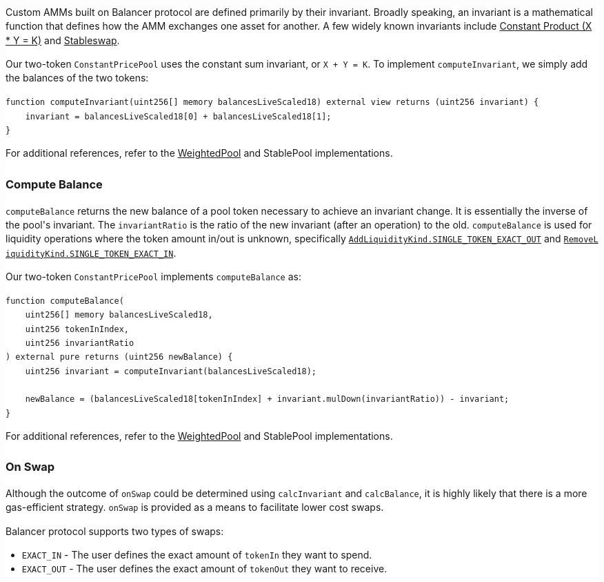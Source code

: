 Custom AMMs built on Balancer protocol are defined primarily by their invariant. Broadly speaking, an invariant is a mathematical function that defines
how the AMM exchanges one asset for another. A few widely known invariants include [Constant Product (X * Y = K)](https://docs.uniswap.org/contracts/v2/concepts/protocol-overview/how-uniswap-works) and [Stableswap](https://berkeley-defi.github.io/assets/material/StableSwap.pdf).

Our two-token `ConstantPricePool` uses the constant sum invariant, or `X + Y = K`. To implement `computeInvariant`, we simply add the balances of the two tokens:
```solidity
function computeInvariant(uint256[] memory balancesLiveScaled18) external view returns (uint256 invariant) {
    invariant = balancesLiveScaled18[0] + balancesLiveScaled18[1];
}
```

For additional references, refer to the [WeightedPool](https://github.com/balancer/balancer-v3-monorepo/blob/main/pkg/pool-weighted/contracts/WeightedPool.sol#L73-L75) and StablePool implementations.

### Compute Balance

`computeBalance` returns the new balance of a pool token necessary to achieve an invariant change. It is essentially the inverse of the pool's invariant. The `invariantRatio` is the ratio of the new invariant (after an operation) to the old.
`computeBalance` is used for liquidity operations where the token amount in/out is unknown, specifically [`AddLiquidityKind.SINGLE_TOKEN_EXACT_OUT`](https://github.com/balancer/balancer-v3-monorepo/blob/main/pkg/vault/contracts/Vault.sol#L582-L594) and [`RemoveLiquidityKind.SINGLE_TOKEN_EXACT_IN`](https://github.com/balancer/balancer-v3-monorepo/blob/main/pkg/vault/contracts/Vault.sol#L788-L800).

Our two-token `ConstantPricePool` implements `computeBalance` as:
```solidity
function computeBalance(
    uint256[] memory balancesLiveScaled18,
    uint256 tokenInIndex,
    uint256 invariantRatio
) external pure returns (uint256 newBalance) {
    uint256 invariant = computeInvariant(balancesLiveScaled18);

    newBalance = (balancesLiveScaled18[tokenInIndex] + invariant.mulDown(invariantRatio)) - invariant;
}
```

For additional references, refer to the [WeightedPool](https://github.com/balancer/balancer-v3-monorepo/blob/main/pkg/pool-weighted/contracts/WeightedPool.sol#L78-L89) and StablePool implementations.

### On Swap

Although the outcome of `onSwap` could be determined using `calcInvariant` and `calcBalance`, it is highly likely that there is a more gas-efficient strategy.
`onSwap` is provided as a means to facilitate lower cost swaps.

Balancer protocol supports two types of swaps:

- `EXACT_IN` - The user defines the exact amount of `tokenIn` they want to spend.
- `EXACT_OUT` - The user defines the exact amount of `tokenOut` they want to receive.
